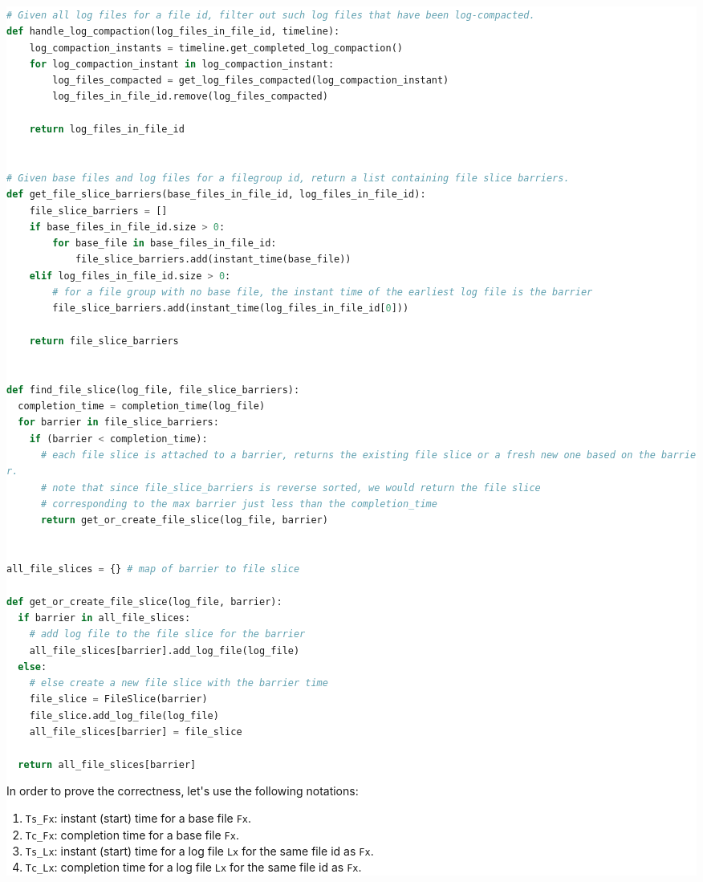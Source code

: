 ```python
# Given all log files for a file id, filter out such log files that have been log-compacted.
def handle_log_compaction(log_files_in_file_id, timeline):
    log_compaction_instants = timeline.get_completed_log_compaction()
    for log_compaction_instant in log_compaction_instant:
        log_files_compacted = get_log_files_compacted(log_compaction_instant)
        log_files_in_file_id.remove(log_files_compacted)
        
    return log_files_in_file_id


# Given base files and log files for a filegroup id, return a list containing file slice barriers. 
def get_file_slice_barriers(base_files_in_file_id, log_files_in_file_id):
    file_slice_barriers = []
    if base_files_in_file_id.size > 0:
        for base_file in base_files_in_file_id:
            file_slice_barriers.add(instant_time(base_file))
    elif log_files_in_file_id.size > 0:
        # for a file group with no base file, the instant time of the earliest log file is the barrier
        file_slice_barriers.add(instant_time(log_files_in_file_id[0]))
    
    return file_slice_barriers


def find_file_slice(log_file, file_slice_barriers):
  completion_time = completion_time(log_file)
  for barrier in file_slice_barriers:
    if (barrier < completion_time):
      # each file slice is attached to a barrier, returns the existing file slice or a fresh new one based on the barrier.
      # note that since file_slice_barriers is reverse sorted, we would return the file slice 
      # corresponding to the max barrier just less than the completion_time
      return get_or_create_file_slice(log_file, barrier)


all_file_slices = {} # map of barrier to file slice

def get_or_create_file_slice(log_file, barrier):
  if barrier in all_file_slices:
    # add log file to the file slice for the barrier
    all_file_slices[barrier].add_log_file(log_file)
  else:
    # else create a new file slice with the barrier time
    file_slice = FileSlice(barrier)
    file_slice.add_log_file(log_file)
    all_file_slices[barrier] = file_slice

  return all_file_slices[barrier]
```

In order to prove the correctness, let's use the following notations:
1. `Ts_Fx`: instant (start) time for a base file `Fx`.
2. `Tc_Fx`: completion time for a base file `Fx`.
3. `Ts_Lx`: instant (start) time for a log file `Lx` for the same file id as `Fx`.
4. `Tc_Lx`: completion time for a log file `Lx` for the same file id as `Fx`.
